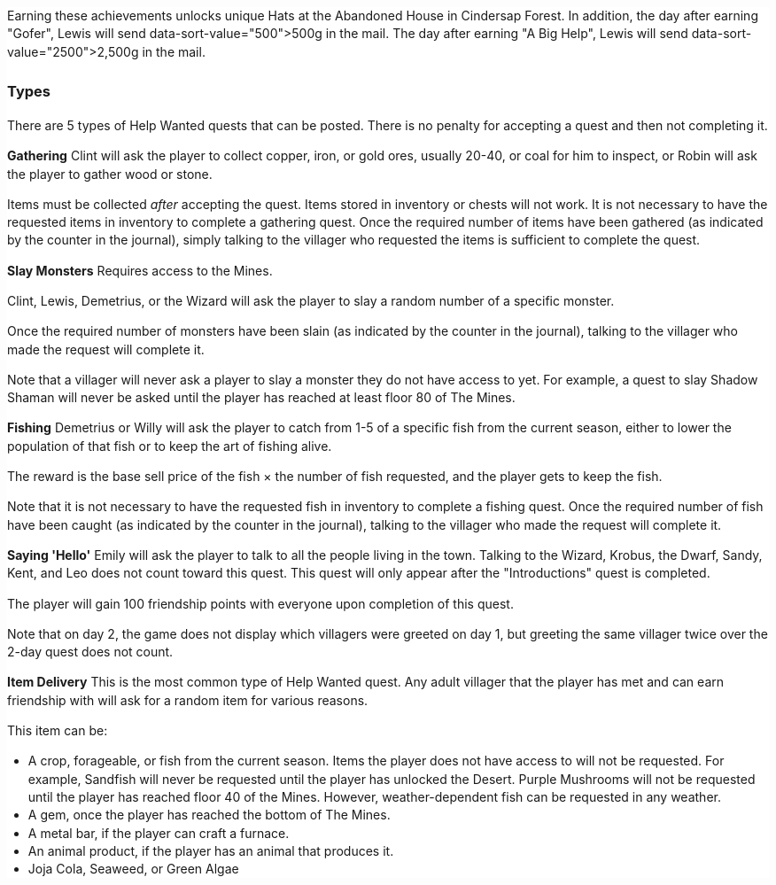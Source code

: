 Earning these achievements unlocks unique Hats at the Abandoned House in Cindersap Forest. In addition, the day after earning "Gofer", Lewis will send data-sort-value="500"&gt;500g in the mail. The day after earning "A Big Help", Lewis will send data-sort-value="2500"&gt;2,500g in the mail.

### Types

There are 5 types of Help Wanted quests that can be posted. There is no penalty for accepting a quest and then not completing it.

**Gathering** Clint will ask the player to collect copper, iron, or gold ores, usually 20-40, or coal for him to inspect, or Robin will ask the player to gather wood or stone.

Items must be collected *after* accepting the quest. Items stored in inventory or chests will not work. It is not necessary to have the requested items in inventory to complete a gathering quest. Once the required number of items have been gathered (as indicated by the counter in the journal), simply talking to the villager who requested the items is sufficient to complete the quest.

**Slay Monsters** Requires access to the Mines.

Clint, Lewis, Demetrius, or the Wizard will ask the player to slay a random number of a specific monster.

Once the required number of monsters have been slain (as indicated by the counter in the journal), talking to the villager who made the request will complete it.

Note that a villager will never ask a player to slay a monster they do not have access to yet. For example, a quest to slay Shadow Shaman will never be asked until the player has reached at least floor 80 of The Mines.

**Fishing** Demetrius or Willy will ask the player to catch from 1-5 of a specific fish from the current season, either to lower the population of that fish or to keep the art of fishing alive.

The reward is the base sell price of the fish × the number of fish requested, and the player gets to keep the fish.

Note that it is not necessary to have the requested fish in inventory to complete a fishing quest. Once the required number of fish have been caught (as indicated by the counter in the journal), talking to the villager who made the request will complete it.

**Saying 'Hello'** Emily will ask the player to talk to all the people living in the town. Talking to the Wizard, Krobus, the Dwarf, Sandy, Kent, and Leo does not count toward this quest. This quest will only appear after the "Introductions" quest is completed.

The player will gain 100 friendship points with everyone upon completion of this quest.

Note that on day 2, the game does not display which villagers were greeted on day 1, but greeting the same villager twice over the 2-day quest does not count.

**Item Delivery** This is the most common type of Help Wanted quest. Any adult villager that the player has met and can earn friendship with will ask for a random item for various reasons.

This item can be:

- A crop, forageable, or fish from the current season. Items the player does not have access to will not be requested. For example, Sandfish will never be requested until the player has unlocked the Desert. Purple Mushrooms will not be requested until the player has reached floor 40 of the Mines. However, weather-dependent fish can be requested in any weather.
- A gem, once the player has reached the bottom of The Mines.
- A metal bar, if the player can craft a furnace.
- An animal product, if the player has an animal that produces it.
- Joja Cola, Seaweed, or Green Algae
